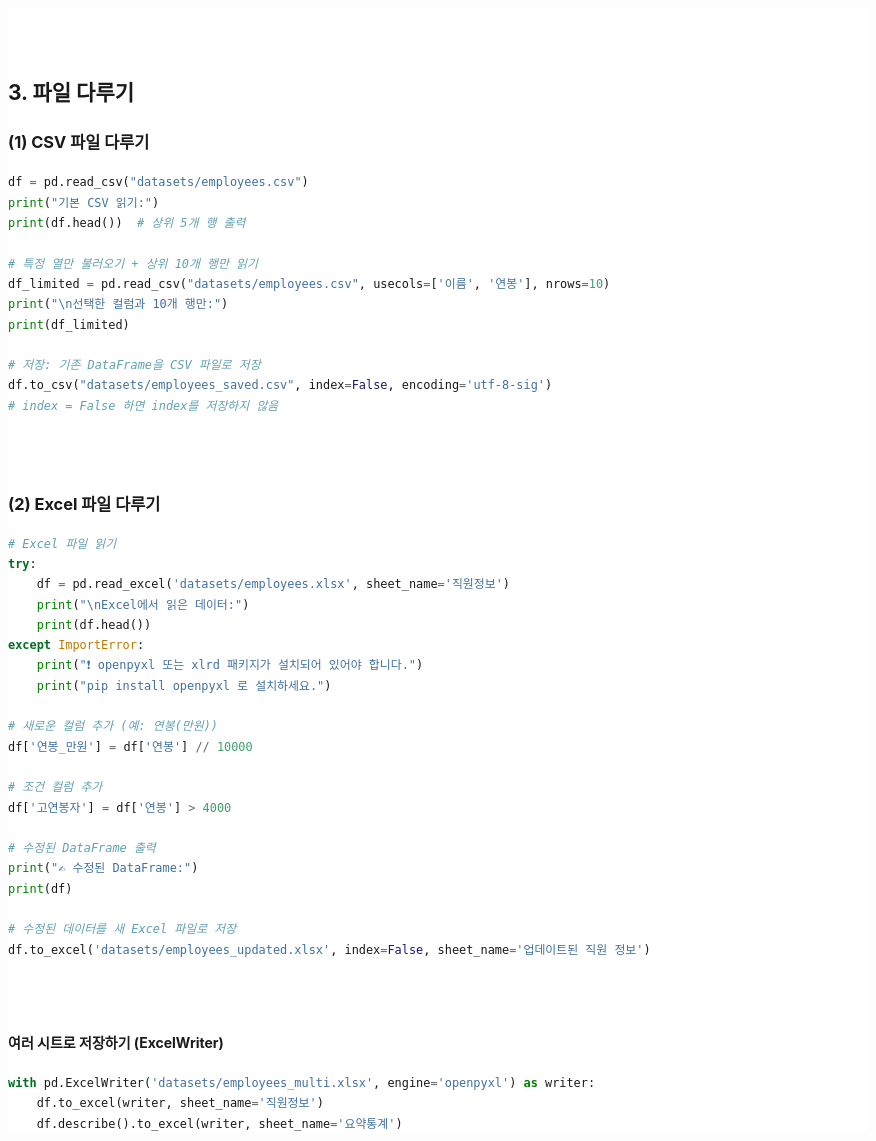<br><br>

## 3. 파일 다루기
### (1) CSV 파일 다루기

```python
df = pd.read_csv("datasets/employees.csv") 
print("기본 CSV 읽기:")
print(df.head())  # 상위 5개 행 출력

# 특정 열만 불러오기 + 상위 10개 행만 읽기
df_limited = pd.read_csv("datasets/employees.csv", usecols=['이름', '연봉'], nrows=10)
print("\n선택한 컬럼과 10개 행만:")
print(df_limited)

# 저장: 기존 DataFrame을 CSV 파일로 저장
df.to_csv("datasets/employees_saved.csv", index=False, encoding='utf-8-sig')
# index = False 하면 index를 저장하지 않음
```

<br><br>

### (2) Excel 파일 다루기

```python
# Excel 파일 읽기
try:
    df = pd.read_excel('datasets/employees.xlsx', sheet_name='직원정보')
    print("\nExcel에서 읽은 데이터:")
    print(df.head())
except ImportError:
    print("❗ openpyxl 또는 xlrd 패키지가 설치되어 있어야 합니다.")
    print("pip install openpyxl 로 설치하세요.")

# 새로운 컬럼 추가 (예: 연봉(만원))
df['연봉_만원'] = df['연봉'] // 10000

# 조건 컬럼 추가
df['고연봉자'] = df['연봉'] > 4000

# 수정된 DataFrame 출력
print("✍️ 수정된 DataFrame:")
print(df)

# 수정된 데이터를 새 Excel 파일로 저장
df.to_excel('datasets/employees_updated.xlsx', index=False, sheet_name='업데이트된 직원 정보')
```

<br><br>

#### 여러 시트로 저장하기 (ExcelWriter)

```python
with pd.ExcelWriter('datasets/employees_multi.xlsx', engine='openpyxl') as writer:
    df.to_excel(writer, sheet_name='직원정보')
    df.describe().to_excel(writer, sheet_name='요약통계')
```
